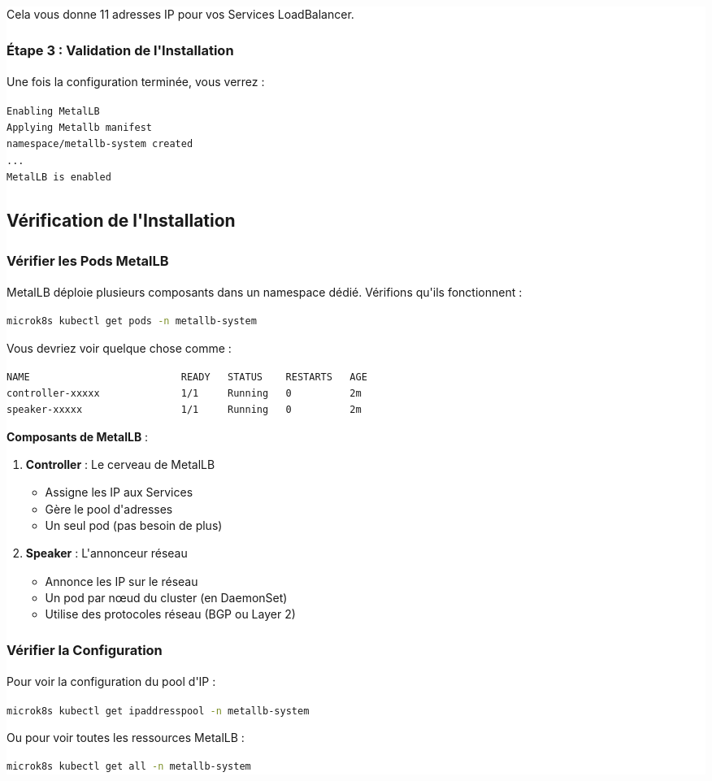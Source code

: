Cela vous donne 11 adresses IP pour vos Services LoadBalancer.

### Étape 3 : Validation de l'Installation

Une fois la configuration terminée, vous verrez :

```
Enabling MetalLB
Applying Metallb manifest
namespace/metallb-system created
...
MetalLB is enabled
```

## Vérification de l'Installation

### Vérifier les Pods MetalLB

MetalLB déploie plusieurs composants dans un namespace dédié. Vérifions qu'ils fonctionnent :

```bash
microk8s kubectl get pods -n metallb-system
```

Vous devriez voir quelque chose comme :

```
NAME                          READY   STATUS    RESTARTS   AGE
controller-xxxxx              1/1     Running   0          2m
speaker-xxxxx                 1/1     Running   0          2m
```

**Composants de MetalLB** :

1. **Controller** : Le cerveau de MetalLB
   - Assigne les IP aux Services
   - Gère le pool d'adresses
   - Un seul pod (pas besoin de plus)

2. **Speaker** : L'annonceur réseau
   - Annonce les IP sur le réseau
   - Un pod par nœud du cluster (en DaemonSet)
   - Utilise des protocoles réseau (BGP ou Layer 2)

### Vérifier la Configuration

Pour voir la configuration du pool d'IP :

```bash
microk8s kubectl get ipaddresspool -n metallb-system
```

Ou pour voir toutes les ressources MetalLB :

```bash
microk8s kubectl get all -n metallb-system
```
